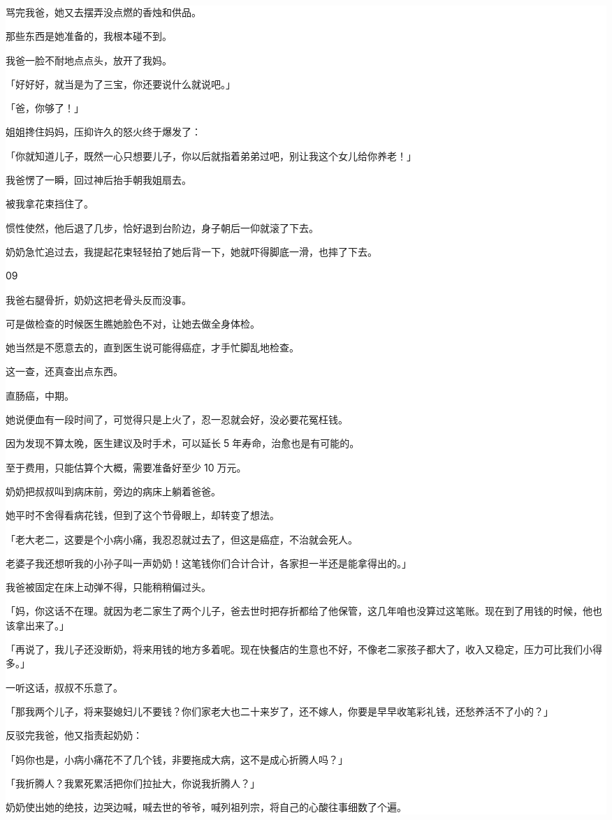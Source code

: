骂完我爸，她又去摆弄没点燃的香烛和供品。

那些东西是她准备的，我根本碰不到。

我爸一脸不耐地点点头，放开了我妈。

「好好好，就当是为了三宝，你还要说什么就说吧。」

「爸，你够了！」

姐姐搀住妈妈，压抑许久的怒火终于爆发了：

「你就知道儿子，既然一心只想要儿子，你以后就指着弟弟过吧，别让我这个女儿给你养老！」

我爸愣了一瞬，回过神后抬手朝我姐扇去。

被我拿花束挡住了。

惯性使然，他后退了几步，恰好退到台阶边，身子朝后一仰就滚了下去。

奶奶急忙追过去，我提起花束轻轻拍了她后背一下，她就吓得脚底一滑，也摔了下去。

09

我爸右腿骨折，奶奶这把老骨头反而没事。

可是做检查的时候医生瞧她脸色不对，让她去做全身体检。

她当然是不愿意去的，直到医生说可能得癌症，才手忙脚乱地检查。

这一查，还真查出点东西。

直肠癌，中期。

她说便血有一段时间了，可觉得只是上火了，忍一忍就会好，没必要花冤枉钱。

因为发现不算太晚，医生建议及时手术，可以延长 5 年寿命，治愈也是有可能的。

至于费用，只能估算个大概，需要准备好至少 10 万元。

奶奶把叔叔叫到病床前，旁边的病床上躺着爸爸。

她平时不舍得看病花钱，但到了这个节骨眼上，却转变了想法。

「老大老二，这要是个小病小痛，我忍忍就过去了，但这是癌症，不治就会死人。

老婆子我还想听我的小孙子叫一声奶奶！这笔钱你们合计合计，各家担一半还是能拿得出的。」

我爸被固定在床上动弹不得，只能稍稍偏过头。

「妈，你这话不在理。就因为老二家生了两个儿子，爸去世时把存折都给了他保管，这几年咱也没算过这笔账。现在到了用钱的时候，他也该拿出来了。」

「再说了，我儿子还没断奶，将来用钱的地方多着呢。现在快餐店的生意也不好，不像老二家孩子都大了，收入又稳定，压力可比我们小得多。」

一听这话，叔叔不乐意了。

「那我两个儿子，将来娶媳妇儿不要钱？你们家老大也二十来岁了，还不嫁人，你要是早早收笔彩礼钱，还愁养活不了小的？」

反驳完我爸，他又指责起奶奶：

「妈你也是，小病小痛花不了几个钱，非要拖成大病，这不是成心折腾人吗？」

「我折腾人？我累死累活把你们拉扯大，你说我折腾人？」

奶奶使出她的绝技，边哭边喊，喊去世的爷爷，喊列祖列宗，将自己的心酸往事细数了个遍。
